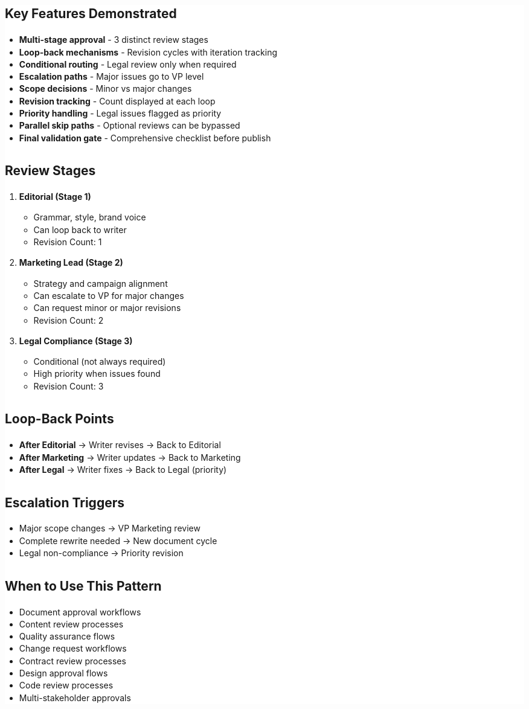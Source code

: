 
## Key Features Demonstrated

- **Multi-stage approval** - 3 distinct review stages
- **Loop-back mechanisms** - Revision cycles with iteration tracking
- **Conditional routing** - Legal review only when required
- **Escalation paths** - Major issues go to VP level
- **Scope decisions** - Minor vs major changes
- **Revision tracking** - Count displayed at each loop
- **Priority handling** - Legal issues flagged as priority
- **Parallel skip paths** - Optional reviews can be bypassed
- **Final validation gate** - Comprehensive checklist before publish

## Review Stages

1. **Editorial (Stage 1)**
   - Grammar, style, brand voice
   - Can loop back to writer
   - Revision Count: 1

2. **Marketing Lead (Stage 2)**
   - Strategy and campaign alignment
   - Can escalate to VP for major changes
   - Can request minor or major revisions
   - Revision Count: 2

3. **Legal Compliance (Stage 3)**
   - Conditional (not always required)
   - High priority when issues found
   - Revision Count: 3

## Loop-Back Points

- **After Editorial** → Writer revises → Back to Editorial
- **After Marketing** → Writer updates → Back to Marketing
- **After Legal** → Writer fixes → Back to Legal (priority)

## Escalation Triggers

- Major scope changes → VP Marketing review
- Complete rewrite needed → New document cycle
- Legal non-compliance → Priority revision

## When to Use This Pattern

- Document approval workflows
- Content review processes
- Quality assurance flows
- Change request workflows
- Contract review processes
- Design approval flows
- Code review processes
- Multi-stakeholder approvals
